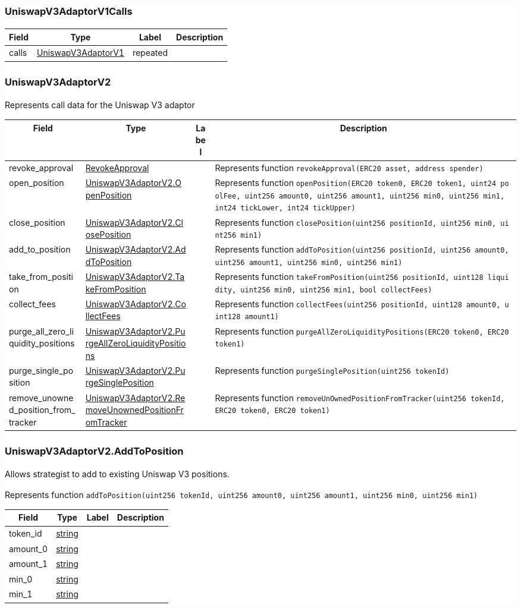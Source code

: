 




<a name="steward-v3-UniswapV3AdaptorV1Calls"></a>

### UniswapV3AdaptorV1Calls



| Field | Type | Label | Description |
| ----- | ---- | ----- | ----------- |
| calls | [UniswapV3AdaptorV1](#steward-v3-UniswapV3AdaptorV1) | repeated |  |






<a name="steward-v3-UniswapV3AdaptorV2"></a>

### UniswapV3AdaptorV2
Represents call data for the Uniswap V3 adaptor


| Field | Type | Label | Description |
| ----- | ---- | ----- | ----------- |
| revoke_approval | [RevokeApproval](#steward-v3-RevokeApproval) |  | Represents function `revokeApproval(ERC20 asset, address spender)` |
| open_position | [UniswapV3AdaptorV2.OpenPosition](#steward-v3-UniswapV3AdaptorV2-OpenPosition) |  | Represents function `openPosition(ERC20 token0, ERC20 token1, uint24 poolFee, uint256 amount0, uint256 amount1, uint256 min0, uint256 min1, int24 tickLower, int24 tickUpper)` |
| close_position | [UniswapV3AdaptorV2.ClosePosition](#steward-v3-UniswapV3AdaptorV2-ClosePosition) |  | Represents function `closePosition(uint256 positionId, uint256 min0, uint256 min1)` |
| add_to_position | [UniswapV3AdaptorV2.AddToPosition](#steward-v3-UniswapV3AdaptorV2-AddToPosition) |  | Represents function `addToPosition(uint256 positionId, uint256 amount0, uint256 amount1, uint256 min0, uint256 min1)` |
| take_from_position | [UniswapV3AdaptorV2.TakeFromPosition](#steward-v3-UniswapV3AdaptorV2-TakeFromPosition) |  | Represents function `takeFromPosition(uint256 positionId, uint128 liquidity, uint256 min0, uint256 min1, bool collectFees)` |
| collect_fees | [UniswapV3AdaptorV2.CollectFees](#steward-v3-UniswapV3AdaptorV2-CollectFees) |  | Represents function `collectFees(uint256 positionId, uint128 amount0, uint128 amount1)` |
| purge_all_zero_liquidity_positions | [UniswapV3AdaptorV2.PurgeAllZeroLiquidityPositions](#steward-v3-UniswapV3AdaptorV2-PurgeAllZeroLiquidityPositions) |  | Represents function `purgeAllZeroLiquidityPositions(ERC20 token0, ERC20 token1)` |
| purge_single_position | [UniswapV3AdaptorV2.PurgeSinglePosition](#steward-v3-UniswapV3AdaptorV2-PurgeSinglePosition) |  | Represents function `purgeSinglePosition(uint256 tokenId)` |
| remove_unowned_position_from_tracker | [UniswapV3AdaptorV2.RemoveUnownedPositionFromTracker](#steward-v3-UniswapV3AdaptorV2-RemoveUnownedPositionFromTracker) |  | Represents function `removeUnOwnedPositionFromTracker(uint256 tokenId, ERC20 token0, ERC20 token1)` |






<a name="steward-v3-UniswapV3AdaptorV2-AddToPosition"></a>

### UniswapV3AdaptorV2.AddToPosition
Allows strategist to add to existing Uniswap V3 positions.

Represents function `addToPosition(uint256 tokenId, uint256 amount0, uint256 amount1, uint256 min0, uint256 min1)`


| Field | Type | Label | Description |
| ----- | ---- | ----- | ----------- |
| token_id | [string](#string) |  |  |
| amount_0 | [string](#string) |  |  |
| amount_1 | [string](#string) |  |  |
| min_0 | [string](#string) |  |  |
| min_1 | [string](#string) |  |  |
